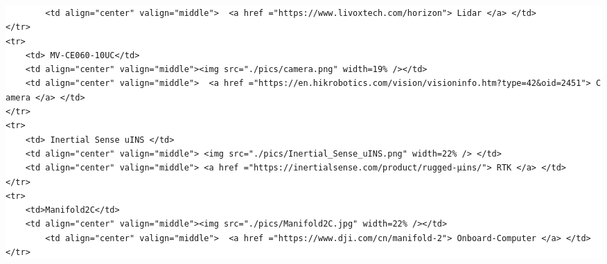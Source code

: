             <td align="center" valign="middle">  <a href ="https://www.livoxtech.com/horizon"> Lidar </a> </td>
	</tr>
	<tr>
	    <td> MV-CE060-10UC</td>
	    <td align="center" valign="middle"><img src="./pics/camera.png" width=19% /></td>
	    <td align="center" valign="middle">  <a href ="https://en.hikrobotics.com/vision/visioninfo.htm?type=42&oid=2451"> Camera </a> </td>
	</tr>
	<tr>
	    <td> Inertial Sense uINS </td>
	    <td align="center" valign="middle"> <img src="./pics/Inertial_Sense_uINS.png" width=22% /> </td>
	    <td align="center" valign="middle"> <a href ="https://inertialsense.com/product/rugged-µins/"> RTK </a> </td>
	</tr>
	<tr>
	    <td>Manifold2C</td>
	    <td align="center" valign="middle"><img src="./pics/Manifold2C.jpg" width=22% /></td>
            <td align="center" valign="middle">  <a href ="https://www.dji.com/cn/manifold-2"> Onboard-Computer </a> </td>
	</tr>